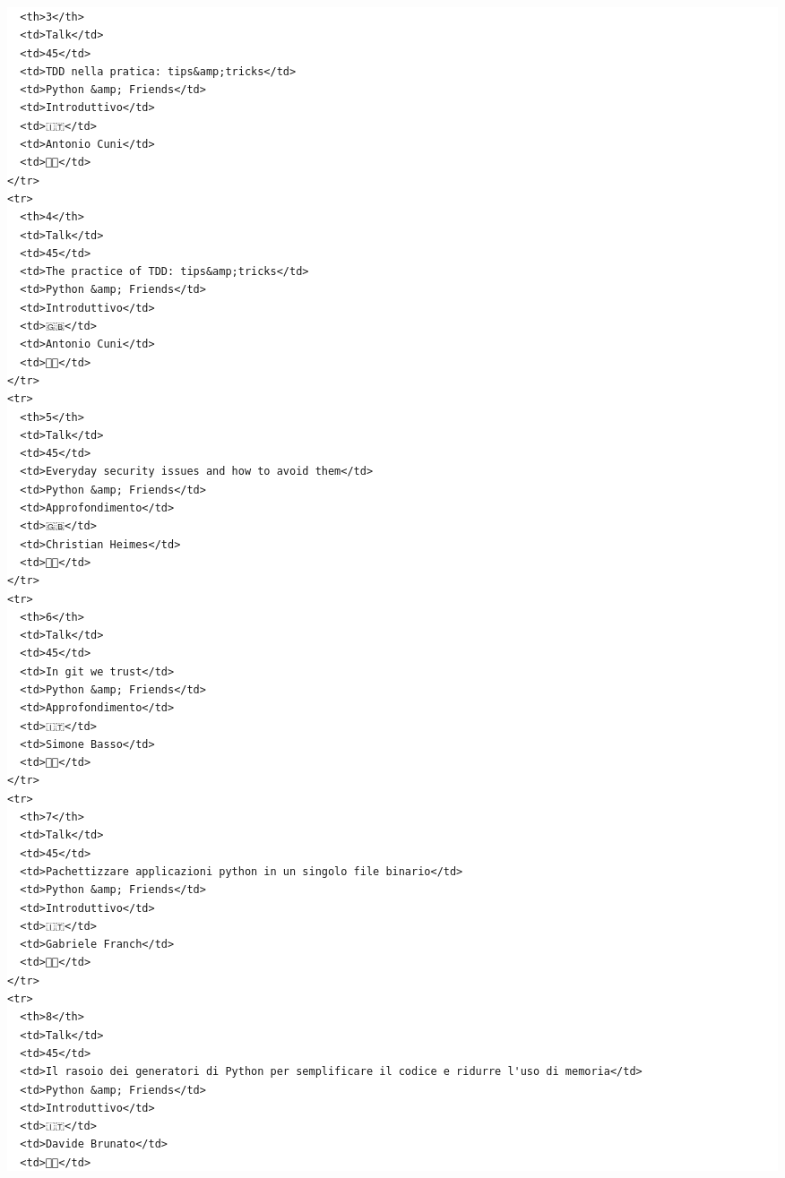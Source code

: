       <th>3</th>
      <td>Talk</td>
      <td>45</td>
      <td>TDD nella pratica: tips&amp;tricks</td>
      <td>Python &amp; Friends</td>
      <td>Introduttivo</td>
      <td>🇮🇹</td>
      <td>Antonio Cuni</td>
      <td>👨‍💻</td>
    </tr>
    <tr>
      <th>4</th>
      <td>Talk</td>
      <td>45</td>
      <td>The practice of TDD: tips&amp;tricks</td>
      <td>Python &amp; Friends</td>
      <td>Introduttivo</td>
      <td>🇬🇧</td>
      <td>Antonio Cuni</td>
      <td>👨‍💻</td>
    </tr>
    <tr>
      <th>5</th>
      <td>Talk</td>
      <td>45</td>
      <td>Everyday security issues and how to avoid them</td>
      <td>Python &amp; Friends</td>
      <td>Approfondimento</td>
      <td>🇬🇧</td>
      <td>Christian Heimes</td>
      <td>👨‍💻</td>
    </tr>
    <tr>
      <th>6</th>
      <td>Talk</td>
      <td>45</td>
      <td>In git we trust</td>
      <td>Python &amp; Friends</td>
      <td>Approfondimento</td>
      <td>🇮🇹</td>
      <td>Simone Basso</td>
      <td>👨‍💻</td>
    </tr>
    <tr>
      <th>7</th>
      <td>Talk</td>
      <td>45</td>
      <td>Pachettizzare applicazioni python in un singolo file binario</td>
      <td>Python &amp; Friends</td>
      <td>Introduttivo</td>
      <td>🇮🇹</td>
      <td>Gabriele Franch</td>
      <td>👨‍💻</td>
    </tr>
    <tr>
      <th>8</th>
      <td>Talk</td>
      <td>45</td>
      <td>Il rasoio dei generatori di Python per semplificare il codice e ridurre l'uso di memoria</td>
      <td>Python &amp; Friends</td>
      <td>Introduttivo</td>
      <td>🇮🇹</td>
      <td>Davide Brunato</td>
      <td>👨‍💻</td>